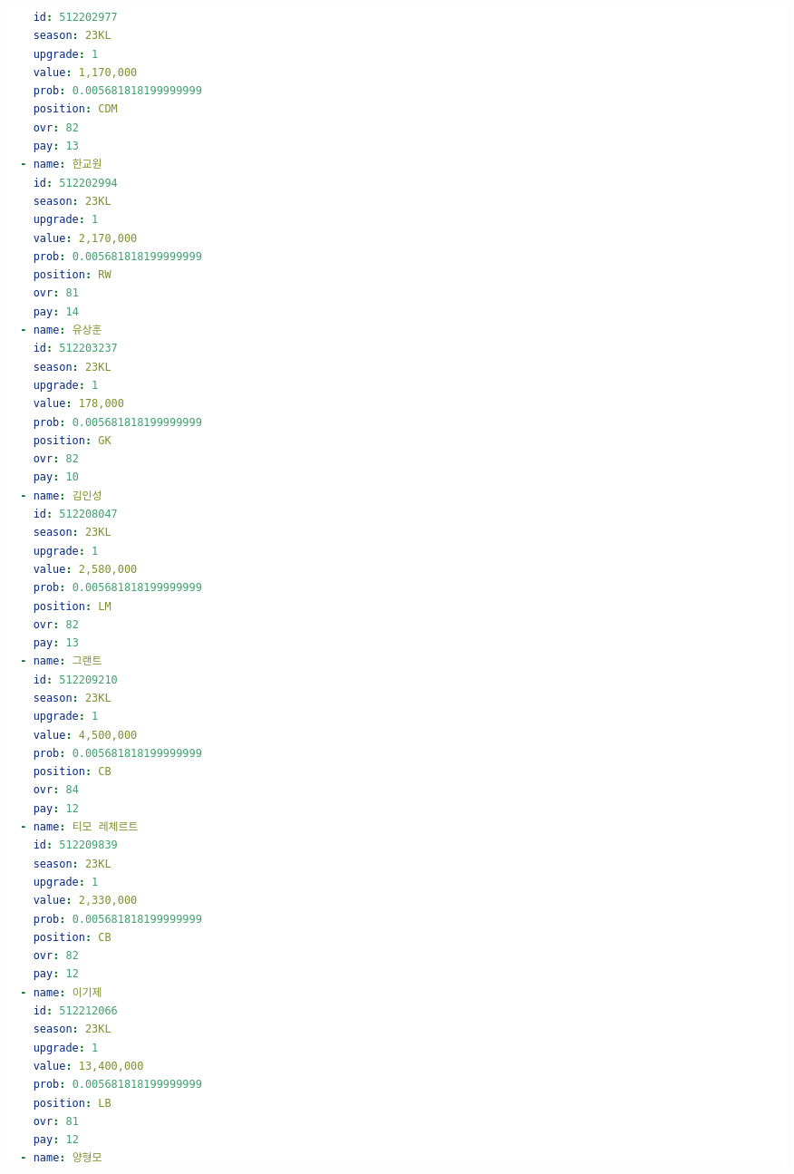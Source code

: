 ```yaml
    id: 512202977
    season: 23KL
    upgrade: 1
    value: 1,170,000
    prob: 0.005681818199999999
    position: CDM
    ovr: 82
    pay: 13
  - name: 한교원
    id: 512202994
    season: 23KL
    upgrade: 1
    value: 2,170,000
    prob: 0.005681818199999999
    position: RW
    ovr: 81
    pay: 14
  - name: 유상훈
    id: 512203237
    season: 23KL
    upgrade: 1
    value: 178,000
    prob: 0.005681818199999999
    position: GK
    ovr: 82
    pay: 10
  - name: 김인성
    id: 512208047
    season: 23KL
    upgrade: 1
    value: 2,580,000
    prob: 0.005681818199999999
    position: LM
    ovr: 82
    pay: 13
  - name: 그랜트
    id: 512209210
    season: 23KL
    upgrade: 1
    value: 4,500,000
    prob: 0.005681818199999999
    position: CB
    ovr: 84
    pay: 12
  - name: 티모 레체르트
    id: 512209839
    season: 23KL
    upgrade: 1
    value: 2,330,000
    prob: 0.005681818199999999
    position: CB
    ovr: 82
    pay: 12
  - name: 이기제
    id: 512212066
    season: 23KL
    upgrade: 1
    value: 13,400,000
    prob: 0.005681818199999999
    position: LB
    ovr: 81
    pay: 12
  - name: 양형모
```
